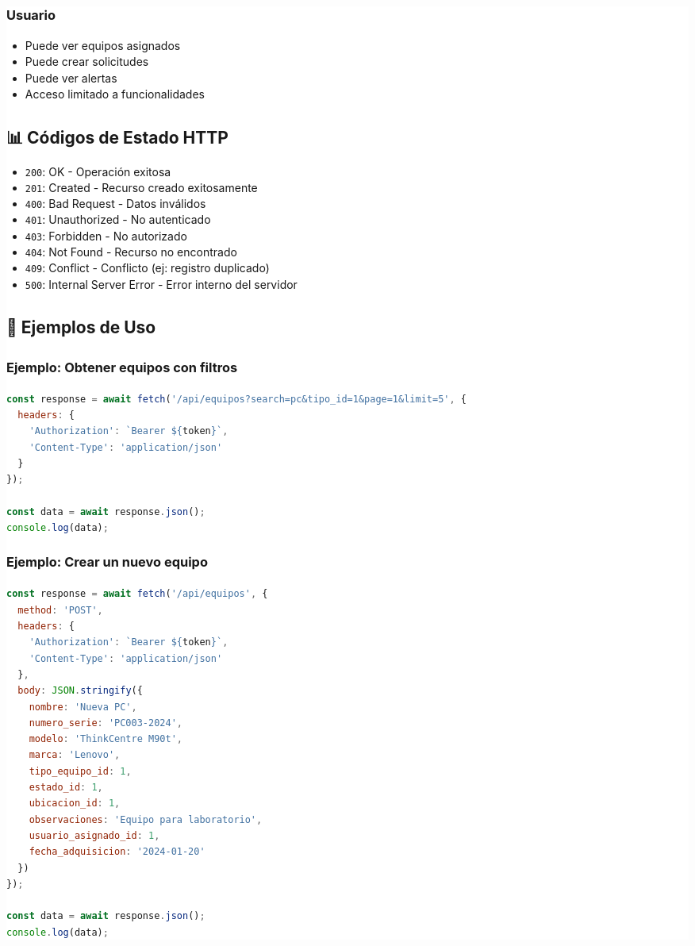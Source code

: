 ### Usuario
- Puede ver equipos asignados
- Puede crear solicitudes
- Puede ver alertas
- Acceso limitado a funcionalidades

## 📊 Códigos de Estado HTTP

- `200`: OK - Operación exitosa
- `201`: Created - Recurso creado exitosamente
- `400`: Bad Request - Datos inválidos
- `401`: Unauthorized - No autenticado
- `403`: Forbidden - No autorizado
- `404`: Not Found - Recurso no encontrado
- `409`: Conflict - Conflicto (ej: registro duplicado)
- `500`: Internal Server Error - Error interno del servidor

## 🔧 Ejemplos de Uso

### Ejemplo: Obtener equipos con filtros
```javascript
const response = await fetch('/api/equipos?search=pc&tipo_id=1&page=1&limit=5', {
  headers: {
    'Authorization': `Bearer ${token}`,
    'Content-Type': 'application/json'
  }
});

const data = await response.json();
console.log(data);
```

### Ejemplo: Crear un nuevo equipo
```javascript
const response = await fetch('/api/equipos', {
  method: 'POST',
  headers: {
    'Authorization': `Bearer ${token}`,
    'Content-Type': 'application/json'
  },
  body: JSON.stringify({
    nombre: 'Nueva PC',
    numero_serie: 'PC003-2024',
    modelo: 'ThinkCentre M90t',
    marca: 'Lenovo',
    tipo_equipo_id: 1,
    estado_id: 1,
    ubicacion_id: 1,
    observaciones: 'Equipo para laboratorio',
    usuario_asignado_id: 1,
    fecha_adquisicion: '2024-01-20'
  })
});

const data = await response.json();
console.log(data);
```
